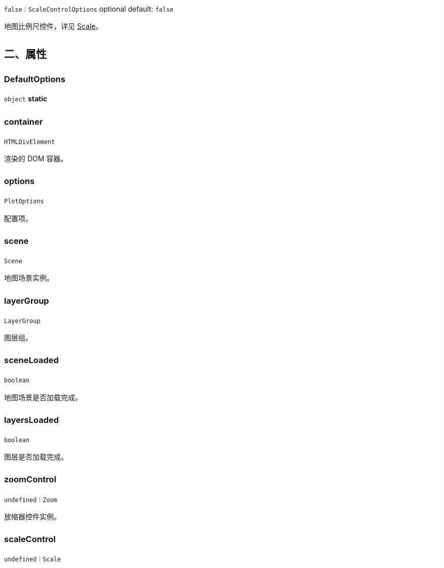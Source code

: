 `false｜ScaleControlOptions` optional default: `false`

地图比例尺控件，详见 [Scale](/zh/docs/map-api/components/scale)。



## 二、属性

### DefaultOptions

`object` **static**

### container

`HTMLDivElement`

渲染的 DOM 容器。

### options

`PlotOptions`

配置项。

### scene

`Scene`

地图场景实例。

### layerGroup

`LayerGroup`

图层组。

### sceneLoaded

`boolean`

地图场景是否加载完成。

### layersLoaded

`boolean`

图层是否加载完成。

### zoomControl

`undefined｜Zoom`

放缩器控件实例。

### scaleControl

`undefined｜Scale`
